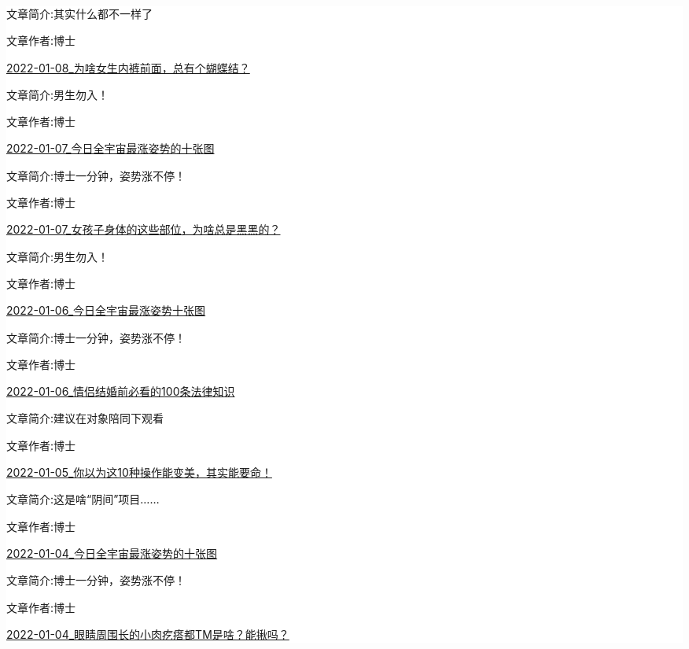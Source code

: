 文章简介:其实什么都不一样了

文章作者:博士

[2022-01-08_为啥女生内裤前面，总有个蝴蝶结？](http://mp.weixin.qq.com/s?__biz=MzA4MzMxNTk3Ng==&mid=2651190545&idx=1&sn=db1a65f78817b12612a2a048fc7b6b74&chksm=84090976b37e806096e93b6c08520dbe7941ce090d3a6cd2bb1cec8796b0749c4f0fc6d1cd8d&scene=27#wechat_redirect)

文章简介:男生勿入！

文章作者:博士

[2022-01-07_今日全宇宙最涨姿势的十张图](http://mp.weixin.qq.com/s?__biz=MzA4MzMxNTk3Ng==&mid=2651189845&idx=2&sn=08194aa6b53a8713bbd082689a4d929a&chksm=84090e32b37e87240136d3b37940b80e47dff59c3b05310cdd09f734e0bea9c6fdcf1e931852&scene=27#wechat_redirect)

文章简介:博士一分钟，姿势涨不停！

文章作者:博士

[2022-01-07_女孩子身体的这些部位，为啥总是黑黑的？](http://mp.weixin.qq.com/s?__biz=MzA4MzMxNTk3Ng==&mid=2651189845&idx=1&sn=edbf57b00553fb7dc40e960df623ad82&chksm=84090e32b37e8724ab483a380029504052e9358def9b428e522ab71c924d91e89341c3f53d7f&scene=27#wechat_redirect)

文章简介:男生勿入！

文章作者:博士

[2022-01-06_今日全宇宙最涨姿势十张图](http://mp.weixin.qq.com/s?__biz=MzA4MzMxNTk3Ng==&mid=2651188665&idx=2&sn=1c67de587807d927c2b0df7131fb764e&chksm=840911deb37e98c807d56405efffb6a75705acc27aee7858eaca9c81a776724a2850411aa181&scene=27#wechat_redirect)

文章简介:博士一分钟，姿势涨不停！

文章作者:博士

[2022-01-06_情侣结婚前必看的100条法律知识](http://mp.weixin.qq.com/s?__biz=MzA4MzMxNTk3Ng==&mid=2651188665&idx=1&sn=4aecb876f2f6178ed9ba66790826cc67&chksm=840911deb37e98c8f99f46d17f48031d255bc8f8ff9d1c07a01af26e6c66580fcce64cb5a66f&scene=27#wechat_redirect)

文章简介:建议在对象陪同下观看

文章作者:博士

[2022-01-05_你以为这10种操作能变美，其实能要命！](http://mp.weixin.qq.com/s?__biz=MzA4MzMxNTk3Ng==&mid=2651188009&idx=1&sn=f48bbe9a39b43f57d41a8cdfbd430f6f&chksm=8409174eb37e9e5855fcb584a56aff1a3b954b784651c2f7f8f6e39faf82b1bc193273882e8c&scene=27#wechat_redirect)

文章简介:这是啥“阴间”项目……

文章作者:博士

[2022-01-04_今日全宇宙最涨姿势的十张图](http://mp.weixin.qq.com/s?__biz=MzA4MzMxNTk3Ng==&mid=2651187589&idx=2&sn=7517e1cad26bc264dc8940995c662012&chksm=840915e2b37e9cf4cc278d48a25181249e2f0c8a5b484e00643e7d8fd7454561503b1cbc1834&scene=27#wechat_redirect)

文章简介:博士一分钟，姿势涨不停！

文章作者:博士

[2022-01-04_眼睛周围长的小肉疙瘩都TM是啥？能揪吗？](http://mp.weixin.qq.com/s?__biz=MzA4MzMxNTk3Ng==&mid=2651187589&idx=1&sn=ab6118049255be199413e67e5719513c&chksm=840915e2b37e9cf41a6705abeb834ffdc515978d16a4b1ea3a91a68c295b8d5e57a0f9ea5df7&scene=27#wechat_redirect)
